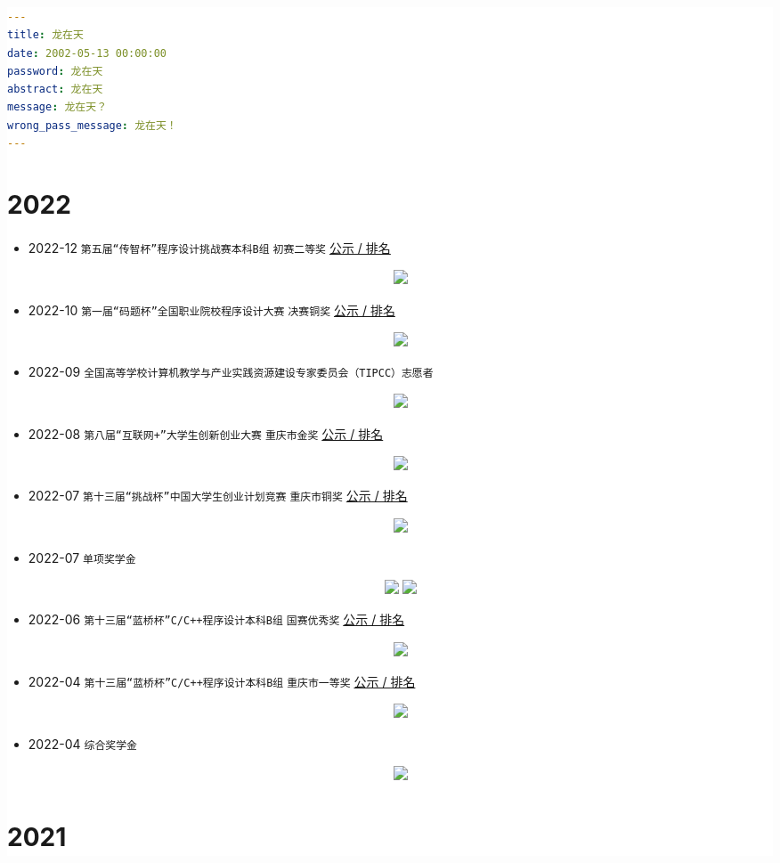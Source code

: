 ```yaml
---
title: 龙在天
date: 2002-05-13 00:00:00
password: 龙在天
abstract: 龙在天
message: 龙在天？
wrong_pass_message: 龙在天！
---
```


<h1 id=2>2022</h1>

- 2022-12
    ```第五届“传智杯”程序设计挑战赛本科B组``` `初赛二等奖` [公示 / 排名](https://docs.qq.com/doc/DZnZESVduS0JxcUFh) 
    <p style="text-align: center;"><img src="/ff/ttt.jpg" height=315/></p>

- 2022-10
    ```第一届“码题杯”全国职业院校程序设计大赛``` `决赛铜奖` [公示 / 排名](https://mp.weixin.qq.com/s/pbwGtLsuM2l_8ftM-ir4Cg) 
    <p style="text-align: center;"><img src="/ff/ttt.jpg" height=315></p>

- 2022-09
    ```全国高等学校计算机教学与产业实践资源建设专家委员会（TIPCC）志愿者``` 
    <p style="text-align: center;"><img src="/ff/（证）码题集.jpg" height=315></p>

- 2022-08
    ```第八届“互联网+”大学生创新创业大赛``` `重庆市金奖` [公示 / 排名](/ff/（排名）22互联网+.pdf) 
    <p style="text-align: center;"><img src="/ff/（省1）互联网+.jpg" height=315></p>

- 2022-07
    ```第十三届“挑战杯”中国大学生创业计划竞赛``` `重庆市铜奖` [公示 / 排名](/ff/（排名）22挑战杯.pdf ) 
    <p style="text-align: center;"><img src="/ff/（省3）挑战杯.jpg" height=315></p>

- 2022-07
    ```单项奖学金 ``` 
    <p style="text-align: center;"><img src="/ff/（单项）3000.jpg" height=315> <img src="/ff/（单项）150.jpg" height=315></p> 

- 2022-06
    ```第十三届“蓝桥杯”C/C++程序设计本科B组``` `国赛优秀奖` [公示 / 排名](https://dasai.lanqiao.cn/notices/1341)
    <p style="text-align: center;"><img src="/ff/（国优）蓝桥杯22.jpg" height=315>

- 2022-04
    ```第十三届“蓝桥杯”C/C++程序设计本科B组``` `重庆市一等奖` [公示 / 排名](https://dasai.lanqiao.cn/notices/1305) 
    <p style="text-align: center;"><img src="/ff/（省1）蓝桥杯22.jpg" height=315></p>

- 2022-04
    ```综合奖学金``` 
    <p style="text-align: center;"><img src="/ff/（综合）400.jpg" height=315></p>

<h1 id=1>2021</h1>
